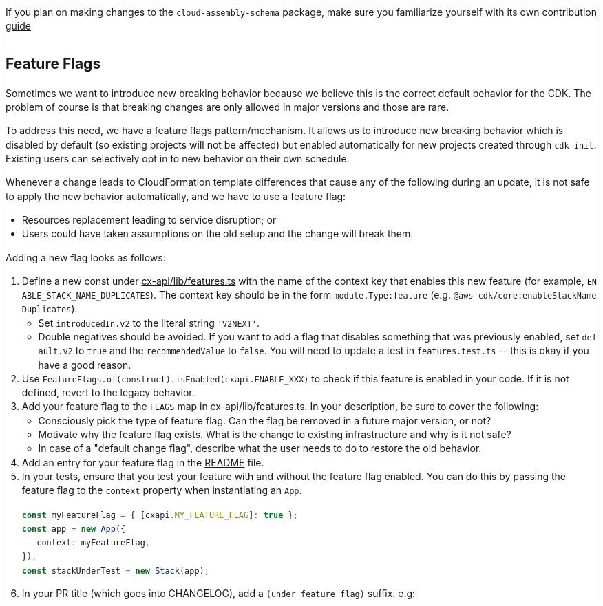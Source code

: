 If you plan on making changes to the `cloud-assembly-schema` package, make sure you familiarize yourself with its own [contribution guide](./packages/@aws-cdk/cloud-assembly-schema/CONTRIBUTING.md)

## Feature Flags

Sometimes we want to introduce new breaking behavior because we believe this is the correct default behavior for the CDK. The problem of course is that breaking changes are only allowed in major versions and those are rare.

To address this need, we have a feature flags pattern/mechanism. It allows us to introduce new breaking behavior which is disabled by default (so existing projects will not be affected) but enabled automatically for new projects created through `cdk init`. Existing users can selectively opt in to new behavior on their own schedule.

Whenever a change leads to CloudFormation template differences that cause any of the following during an update, it is not safe to apply the new behavior automatically, and we have to use a feature flag:

- Resources replacement leading to service disruption; or
- Users could have taken assumptions on the old setup and the change will break them.

Adding a new flag looks as follows:

1. Define a new const under [cx-api/lib/features.ts](https://github.com/aws/aws-cdk/blob/main/packages/aws-cdk-lib/cx-api/lib/features.ts) with the name of the context key that enables this new feature (for example, `ENABLE_STACK_NAME_DUPLICATES`). The context key should be in the form `module.Type:feature` (e.g. `@aws-cdk/core:enableStackNameDuplicates`).
    - Set `introducedIn.v2` to the literal string `'V2NEXT'`.
    - Double negatives should be avoided. If you want to add a flag that disables something that was previously enabled, set `default.v2` to `true` and the `recommendedValue` to `false`. You will need to update a test in `features.test.ts` -- this is okay if you have a good reason.
2. Use `FeatureFlags.of(construct).isEnabled(cxapi.ENABLE_XXX)` to check if this feature is enabled in your code. If it is not defined, revert to the legacy behavior.
3. Add your feature flag to the `FLAGS` map in [cx-api/lib/features.ts](https://github.com/aws/aws-cdk/blob/main/packages/aws-cdk-lib/cx-api/lib/features.ts). In your description, be sure to cover the following:
   - Consciously pick the type of feature flag. Can the flag be removed in a future major version, or not?
   - Motivate why the feature flag exists. What is the change to existing infrastructure and why is it not safe?
   - In case of a "default change flag", describe what the user needs to do to restore the old behavior.
4. Add an entry for your feature flag in the [README](https://github.com/aws/aws-cdk/blob/main/packages/aws-cdk-lib/cx-api/README.md) file.
5. In your tests, ensure that you test your feature with and without the feature flag enabled. You can do this by passing the feature flag to the `context` property when instantiating an `App`.
   ```ts
   const myFeatureFlag = { [cxapi.MY_FEATURE_FLAG]: true };
   const app = new App({
      context: myFeatureFlag,
   }),
   const stackUnderTest = new Stack(app);
   ```
7. In your PR title (which goes into CHANGELOG), add a `(under feature flag)` suffix. e.g:


[jest helper methods]: https://github.com/aws/aws-cdk/blob/main/packages/aws-cdk-lib/core/lib/feature-flags.ts